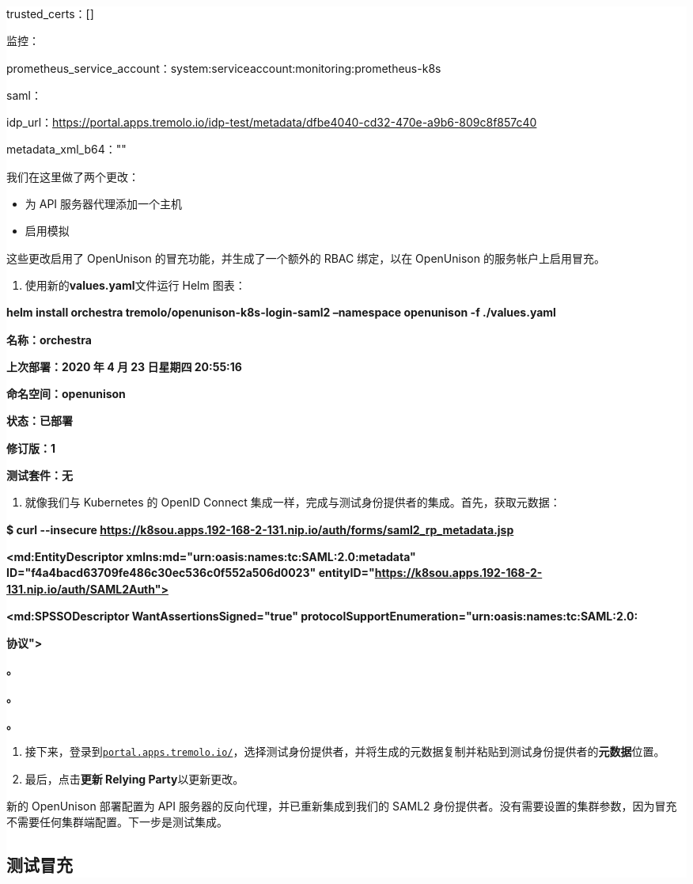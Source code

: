 trusted_certs：[]

监控：

prometheus_service_account：system:serviceaccount:monitoring:prometheus-k8s

saml：

idp_url：https://portal.apps.tremolo.io/idp-test/metadata/dfbe4040-cd32-470e-a9b6-809c8f857c40

metadata_xml_b64：""

我们在这里做了两个更改：

+   为 API 服务器代理添加一个主机

+   启用模拟

这些更改启用了 OpenUnison 的冒充功能，并生成了一个额外的 RBAC 绑定，以在 OpenUnison 的服务帐户上启用冒充。

1.  使用新的**values.yaml**文件运行 Helm 图表：

**helm install orchestra tremolo/openunison-k8s-login-saml2 –namespace openunison -f ./values.yaml**

**名称：orchestra**

**上次部署：2020 年 4 月 23 日星期四 20:55:16**

**命名空间：openunison**

**状态：已部署**

**修订版：1**

**测试套件：无**

1.  就像我们与 Kubernetes 的 OpenID Connect 集成一样，完成与测试身份提供者的集成。首先，获取元数据：

**$ curl --insecure https://k8sou.apps.192-168-2-131.nip.io/auth/forms/saml2_rp_metadata.jsp**

**<?xml version="1.0" encoding="UTF-8"?><md:EntityDescriptor xmlns:md="urn:oasis:names:tc:SAML:2.0:metadata" ID="f4a4bacd63709fe486c30ec536c0f552a506d0023" entityID="https://k8sou.apps.192-168-2-131.nip.io/auth/SAML2Auth">**

**<md:SPSSODescriptor WantAssertionsSigned="true" protocolSupportEnumeration="urn:oasis:names:tc:SAML:2.0:**

**协议">**

**。**

**。**

**。**

1.  接下来，登录到[`portal.apps.tremolo.io/`](https://portal.apps.tremolo.io/)，选择测试身份提供者，并将生成的元数据复制并粘贴到测试身份提供者的**元数据**位置。

1.  最后，点击**更新 Relying Party**以更新更改。

新的 OpenUnison 部署配置为 API 服务器的反向代理，并已重新集成到我们的 SAML2 身份提供者。没有需要设置的集群参数，因为冒充不需要任何集群端配置。下一步是测试集成。

## 测试冒充
